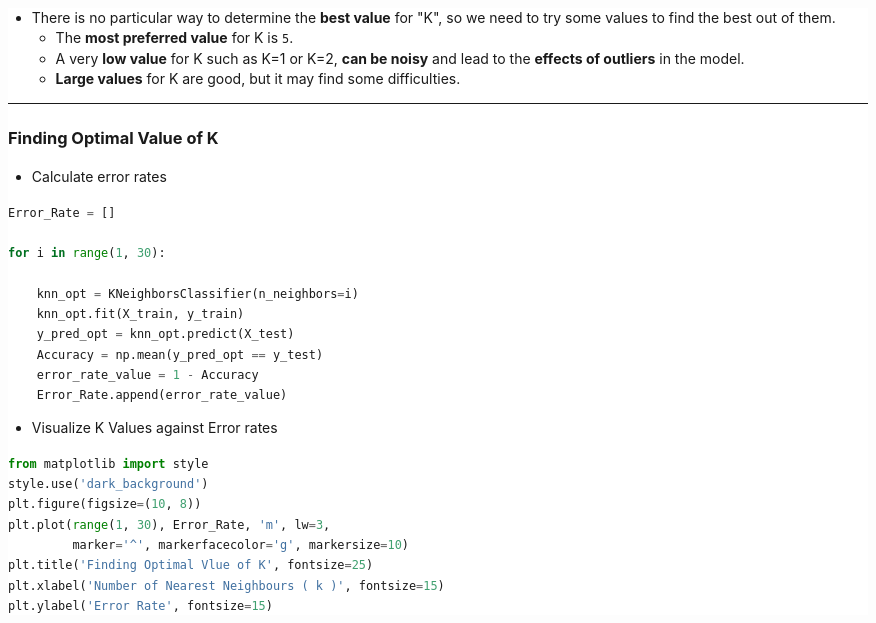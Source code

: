 - There is no particular way to determine the **best value** for "K", so we need to try some values to find the best out of them.
  - The **most preferred value** for K is `5`.
  - A very **low value** for K such as K=1 or K=2, **can be noisy** and lead to the **effects of outliers** in the model.
  - **Large values** for K are good, but it may find some difficulties.

---

### Finding Optimal Value of K

- Calculate error rates

```py
Error_Rate = []

for i in range(1, 30):

    knn_opt = KNeighborsClassifier(n_neighbors=i)
    knn_opt.fit(X_train, y_train)
    y_pred_opt = knn_opt.predict(X_test)
    Accuracy = np.mean(y_pred_opt == y_test)
    error_rate_value = 1 - Accuracy
    Error_Rate.append(error_rate_value)
```

- Visualize K Values against Error rates

```py
from matplotlib import style
style.use('dark_background')
plt.figure(figsize=(10, 8))
plt.plot(range(1, 30), Error_Rate, 'm', lw=3,
         marker='^', markerfacecolor='g', markersize=10)
plt.title('Finding Optimal Vlue of K', fontsize=25)
plt.xlabel('Number of Nearest Neighbours ( k )', fontsize=15)
plt.ylabel('Error Rate', fontsize=15)
```
